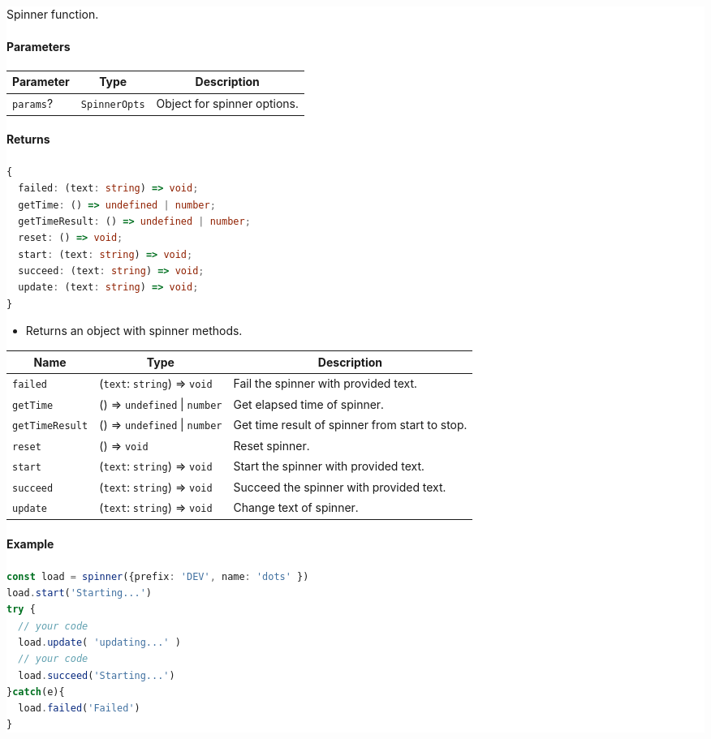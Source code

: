 Spinner function.

#### Parameters

| Parameter | Type | Description |
| ------ | ------ | ------ |
| `params`? | `SpinnerOpts` | Object for spinner options. |

#### Returns

```ts
{
  failed: (text: string) => void;
  getTime: () => undefined | number;
  getTimeResult: () => undefined | number;
  reset: () => void;
  start: (text: string) => void;
  succeed: (text: string) => void;
  update: (text: string) => void;
}
```

- Returns an object with spinner methods.

| Name | Type | Description |
| ------ | ------ | ------ |
| `failed` | (`text`: `string`) => `void` | Fail the spinner with provided text. |
| `getTime` | () => `undefined` \| `number` | Get elapsed time of spinner. |
| `getTimeResult` | () => `undefined` \| `number` | Get time result of spinner from start to stop. |
| `reset` | () => `void` | Reset spinner. |
| `start` | (`text`: `string`) => `void` | Start the spinner with provided text. |
| `succeed` | (`text`: `string`) => `void` | Succeed the spinner with provided text. |
| `update` | (`text`: `string`) => `void` | Change text of spinner. |

#### Example

```ts
const load = spinner({prefix: 'DEV', name: 'dots' })
load.start('Starting...')
try {
  // your code
  load.update( 'updating...' )
  // your code
  load.succeed('Starting...')
}catch(e){
  load.failed('Failed')
}
```
